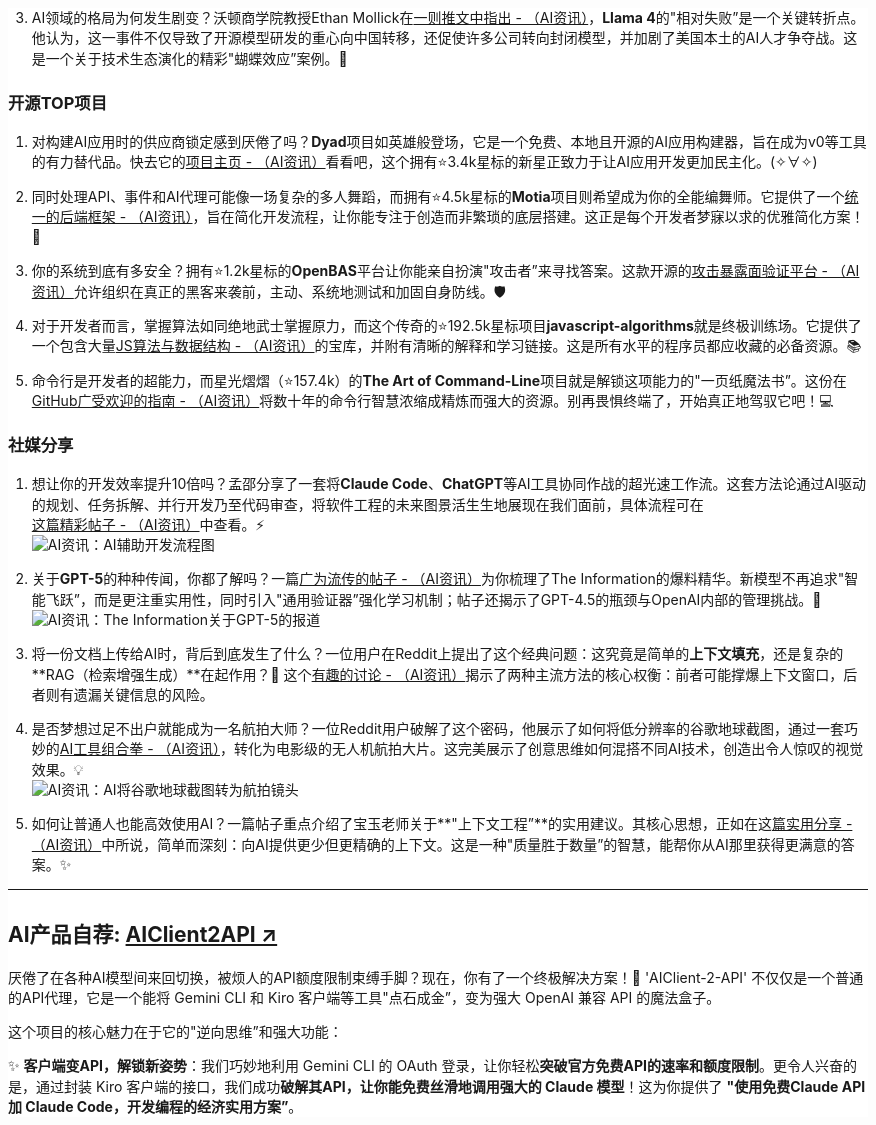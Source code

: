 3.  AI领域的格局为何发生剧变？沃顿商学院教授Ethan Mollick在[一则推文中指出 - （AI资讯）](https://x.com/emollick/status/1951433537485500476)，**Llama 4**的"相对失败”是一个关键转折点。他认为，这一事件不仅导致了开源模型研发的重心向中国转移，还促使许多公司转向封闭模型，并加剧了美国本土的AI人才争夺战。这是一个关于技术生态演化的精彩"蝴蝶效应”案例。🦋

### 开源TOP项目
1.  对构建AI应用时的供应商锁定感到厌倦了吗？**Dyad**项目如英雄般登场，它是一个免费、本地且开源的AI应用构建器，旨在成为v0等工具的有力替代品。快去它的[项目主页 - （AI资讯）](https://github.com/dyad-sh/dyad)看看吧，这个拥有⭐3.4k星标的新星正致力于让AI应用开发更加民主化。(✧∀✧)

2.  同时处理API、事件和AI代理可能像一场复杂的多人舞蹈，而拥有⭐4.5k星标的**Motia**项目则希望成为你的全能编舞师。它提供了一个[统一的后端框架 - （AI资讯）](https://github.com/MotiaDev/motia)，旨在简化开发流程，让你能专注于创造而非繁琐的底层搭建。这正是每个开发者梦寐以求的优雅简化方案！🚀

3.  你的系统到底有多安全？拥有⭐1.2k星标的**OpenBAS**平台让你能亲自扮演"攻击者”来寻找答案。这款开源的[攻击暴露面验证平台 - （AI资讯）](https://github.com/OpenBAS-Platform/openbas)允许组织在真正的黑客来袭前，主动、系统地测试和加固自身防线。🛡️

4.  对于开发者而言，掌握算法如同绝地武士掌握原力，而这个传奇的⭐192.5k星标项目**javascript-algorithms**就是终极训练场。它提供了一个包含大量[JS算法与数据结构 - （AI资讯）](https://github.com/trekhleb/javascript-algorithms)的宝库，并附有清晰的解释和学习链接。这是所有水平的程序员都应收藏的必备资源。📚

5.  命令行是开发者的超能力，而星光熠熠（⭐157.4k）的**The Art of Command-Line**项目就是解锁这项能力的"一页纸魔法书”。这份在[GitHub广受欢迎的指南 - （AI资讯）](https://github.com/jlevy/the-art-of-command-line)将数十年的命令行智慧浓缩成精炼而强大的资源。别再畏惧终端了，开始真正地驾驭它吧！💻

### 社媒分享
1.  想让你的开发效率提升10倍吗？孟邵分享了一套将**Claude Code**、**ChatGPT**等AI工具协同作战的超光速工作流。这套方法论通过AI驱动的规划、任务拆解、并行开发乃至代码审查，将软件工程的未来图景活生生地展现在我们面前，具体流程可在[这篇精彩帖子 - （AI资讯）](https://x.com/shao__meng/status/1951614694478999629)中查看。⚡<br/>![AI资讯：AI辅助开发流程图](https://hub.gitmirror.com/raw.githubusercontent.com/justlovemaki/imagehub/refs/heads/main/images/2025/08/news_01k1nmt3cbe51ancstvs2hhfdj.avif)

2.  关于**GPT-5**的种种传闻，你都了解吗？一篇[广为流传的帖子 - （AI资讯）](https://x.com/op7418/status/1951486862440407371)为你梳理了The Information的爆料精华。新模型不再追求"智能飞跃”，而是更注重实用性，同时引入"通用验证器”强化学习机制；帖子还揭示了GPT-4.5的瓶颈与OpenAI内部的管理挑战。🧐<br/>![AI资讯：The Information关于GPT-5的报道](https://hub.gitmirror.com/raw.githubusercontent.com/justlovemaki/imagehub/refs/heads/main/images/2025/08/news_01k1nmt7mveeca9z15cn7k8zms.avif)

3.  将一份文档上传给AI时，背后到底发生了什么？一位用户在Reddit上提出了这个经典问题：这究竟是简单的**上下文填充**，还是复杂的**RAG（检索增强生成）**在起作用？🤔 这个[有趣的讨论 - （AI资讯）](https://www.reddit.com/r/MistralAI/comments/1mfoqq1/rag_or_prompt_engineering/)揭示了两种主流方法的核心权衡：前者可能撑爆上下文窗口，后者则有遗漏关键信息的风险。

4.  是否梦想过足不出户就能成为一名航拍大师？一位Reddit用户破解了这个密码，他展示了如何将低分辨率的谷歌地球截图，通过一套巧妙的[AI工具组合拳 - （AI资讯）](https://old.reddit.com/r/FluxAI/comments/1mf7tkq/turning_lowres_google_earth_screenshots_into/)，转化为电影级的无人机航拍大片。这完美展示了创意思维如何混搭不同AI技术，创造出令人惊叹的视觉效果。💡<br/>![AI资讯：AI将谷歌地球截图转为航拍镜头](https://hub.gitmirror.com/raw.githubusercontent.com/justlovemaki/imagehub/refs/heads/main/images/2025/08/news_01k1nmtdhteca83bngwga6v4cf.avif)

5.  如何让普通人也能高效使用AI？一篇帖子重点介绍了宝玉老师关于**"上下文工程”**的实用建议。其核心思想，正如在这[篇实用分享 - （AI资讯）](https://x.com/vista8/status/1951332512648606049)中所说，简单而深刻：向AI提供更少但更精确的上下文。这是一种"质量胜于数量”的智慧，能帮你从AI那里获得更满意的答案。✨
---

## **AI产品自荐: [AIClient2API ↗️](https://github.com/justlovemaki/AIClient-2-API)**

厌倦了在各种AI模型间来回切换，被烦人的API额度限制束缚手脚？现在，你有了一个终极解决方案！🎉 'AIClient-2-API' 不仅仅是一个普通的API代理，它是一个能将 Gemini CLI 和 Kiro 客户端等工具"点石成金”，变为强大 OpenAI 兼容 API 的魔法盒子。

这个项目的核心魅力在于它的"逆向思维”和强大功能：

✨ **客户端变API，解锁新姿势**：我们巧妙地利用 Gemini CLI 的 OAuth 登录，让你轻松**突破官方免费API的速率和额度限制**。更令人兴奋的是，通过封装 Kiro 客户端的接口，我们成功**破解其API，让你能免费丝滑地调用强大的 Claude 模型**！这为你提供了 **"使用免费Claude API加 Claude Code，开发编程的经济实用方案”**。

